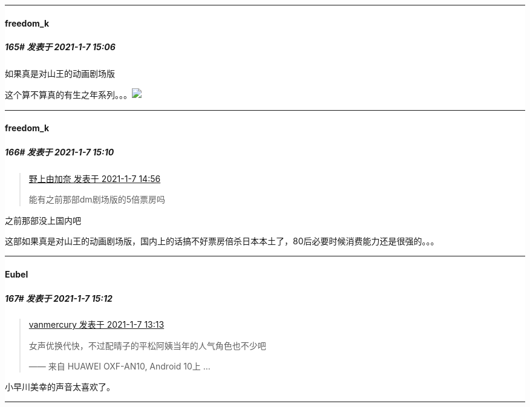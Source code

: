 





*****

####  freedom_k  
##### 165#       发表于 2021-1-7 15:06




如果真是对山王的动画剧场版

这个算不算真的有生之年系列。。。<img src="https://static.saraba1st.com/image/smiley/face2017/112.png" referrerpolicy="no-referrer">







*****

####  freedom_k  
##### 166#       发表于 2021-1-7 15:10



<blockquote><a href="httphttps://bbs.saraba1st.com/2b/forum.php?mod=redirect&amp;goto=findpost&amp;pid=49965986&amp;ptid=1981637" target="_blank">野上由加奈 发表于 2021-1-7 14:56</a>

能有之前那部dm剧场版的5倍票房吗</blockquote>
之前那部没上国内吧

这部如果真是对山王的动画剧场版，国内上的话搞不好票房倍杀日本本土了，80后必要时候消费能力还是很强的。。。







*****

####  Eubel  
##### 167#       发表于 2021-1-7 15:12



<blockquote><a href="httphttps://bbs.saraba1st.com/2b/forum.php?mod=redirect&amp;goto=findpost&amp;pid=49965003&amp;ptid=1981637" target="_blank">vanmercury 发表于 2021-1-7 13:13</a>

女声优换代快，不过配晴子的平松阿姨当年的人气角色也不少吧


—— 来自 HUAWEI OXF-AN10, Android 10上 ...</blockquote>
小早川美幸的声音太喜欢了。







*****
